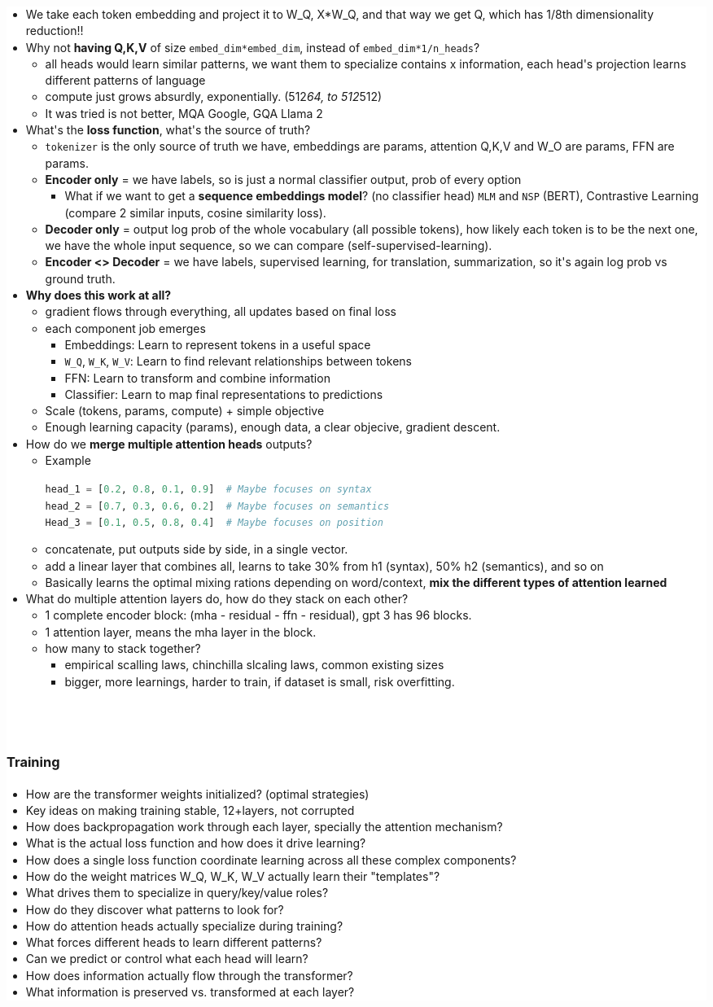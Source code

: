   - We take each token embedding and project it to W_Q, X*W_Q, and that way we get Q, which has 1/8th dimensionality reduction!!
- Why not **having Q,K,V** of size `embed_dim*embed_dim`, instead of `embed_dim*1/n_heads`?
  - all heads would learn similar patterns, we want them to specialize contains x information, each head's projection learns different patterns of language
  - compute just grows absurdly, exponentially. (512*64, to 512*512)
  - It was tried is not better, MQA Google, GQA Llama 2
- What's the **loss function**, what's the source of truth?
  - `tokenizer` is the only source of truth we have, embeddings are params, attention Q,K,V and W_O are params, FFN are params.
  - **Encoder only** = we have labels, so is just a normal classifier output, prob of every option
    - What if we want to get a **sequence embeddings model**? (no classifier head)
    `MLM` and `NSP` (BERT), Contrastive Learning (compare 2 similar inputs, cosine similarity loss).
  - **Decoder only** = output log prob of the whole vocabulary (all possible tokens), how likely each token is to be the next one, we have the whole input sequence, so we can compare (self-supervised-learning).
  - **Encoder <> Decoder** = we have labels, supervised learning, for translation, summarization, so it's again log prob vs ground truth.
- **Why does this work at all?**
  - gradient flows through everything, all updates based on final loss
  - each component job emerges
    - Embeddings: Learn to represent tokens in a useful space
    - `W_Q`, `W_K`, `W_V`: Learn to find relevant relationships between tokens
    - FFN: Learn to transform and combine information
    - Classifier: Learn to map final representations to predictions
  - Scale (tokens, params, compute) + simple objective
  - Enough learning capacity (params), enough data, a clear objecive, gradient descent.
- How do we **merge multiple attention heads** outputs?
  - Example
    ```python
    head_1 = [0.2, 0.8, 0.1, 0.9]  # Maybe focuses on syntax
    head_2 = [0.7, 0.3, 0.6, 0.2]  # Maybe focuses on semantics  
    Head_3 = [0.1, 0.5, 0.8, 0.4]  # Maybe focuses on position
    ```
  - concatenate, put outputs side by side, in a single vector.
  - add a linear layer that combines all, learns to take 30% from h1 (syntax), 50% h2 (semantics), and so on
  - Basically learns the optimal mixing rations depending on word/context, **mix the different types of attention learned**
- What do multiple attention layers do, how do they stack on each other?
  - 1 complete encoder block: (mha - residual - ffn - residual), gpt 3 has 96 blocks.
  - 1 attention layer, means the mha layer in the block.
  - how many to stack together?
    - empirical scalling laws, chinchilla slcaling laws, common existing sizes
    - bigger, more learnings, harder to train, if dataset is small, risk overfitting.


<br>
<br>


### Training
- How are the transformer weights initialized? (optimal strategies)
- Key ideas on making training stable, 12+layers, not corrupted
- How does backpropagation work through each layer, specially the attention mechanism?
- What is the actual loss function and how does it drive learning?
- How does a single loss function coordinate learning across all these complex components?
- How do the weight matrices W_Q, W_K, W_V actually learn their "templates"?
- What drives them to specialize in query/key/value roles?
- How do they discover what patterns to look for?
- How do attention heads actually specialize during training?
- What forces different heads to learn different patterns?
- Can we predict or control what each head will learn?
- How does information actually flow through the transformer?
- What information is preserved vs. transformed at each layer?
